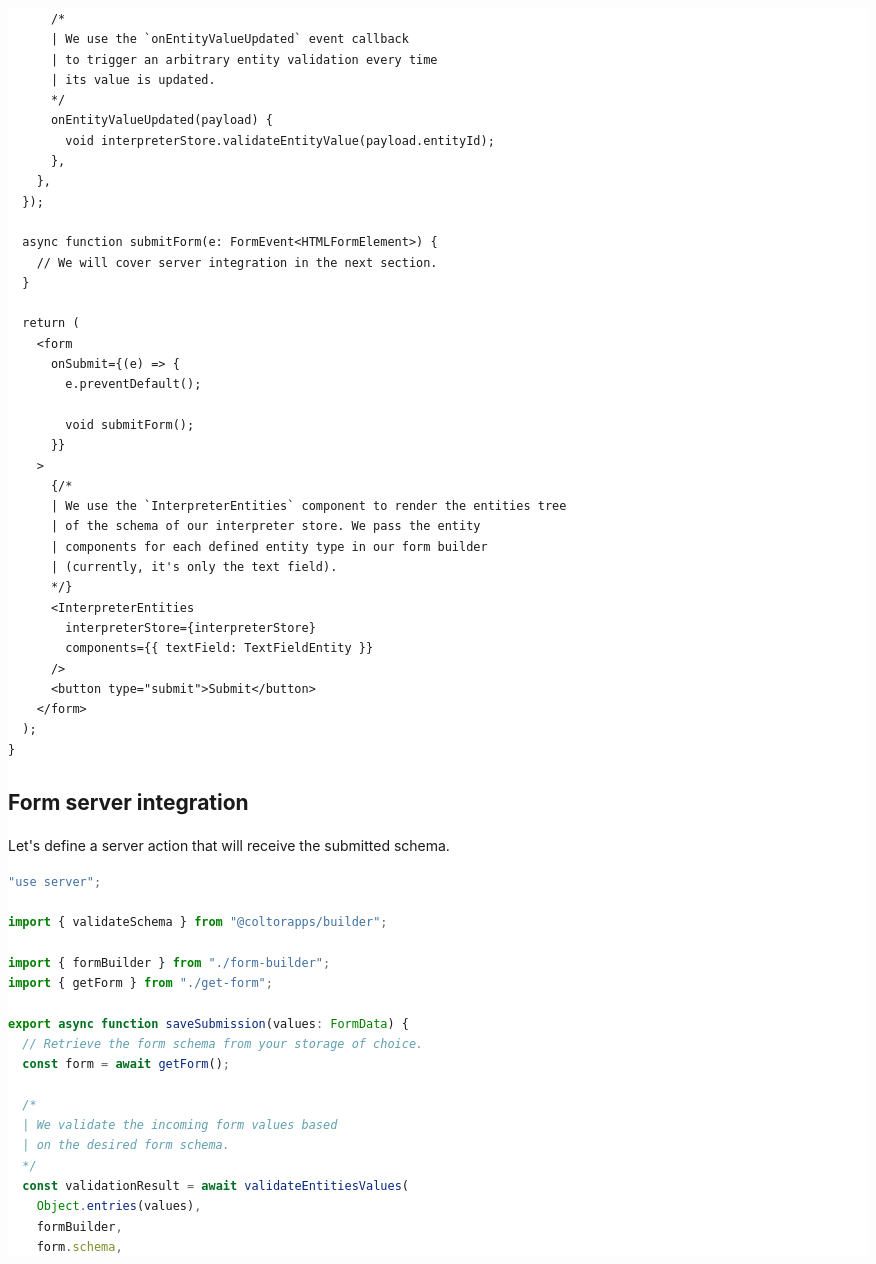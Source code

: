 ```tsx
      /*
      | We use the `onEntityValueUpdated` event callback
      | to trigger an arbitrary entity validation every time
      | its value is updated.
      */
      onEntityValueUpdated(payload) {
        void interpreterStore.validateEntityValue(payload.entityId);
      },
    },
  });

  async function submitForm(e: FormEvent<HTMLFormElement>) {
    // We will cover server integration in the next section.
  }

  return (
    <form
      onSubmit={(e) => {
        e.preventDefault();

        void submitForm();
      }}
    >
      {/*
      | We use the `InterpreterEntities` component to render the entities tree
      | of the schema of our interpreter store. We pass the entity
      | components for each defined entity type in our form builder
      | (currently, it's only the text field).
      */}
      <InterpreterEntities
        interpreterStore={interpreterStore}
        components={{ textField: TextFieldEntity }}
      />
      <button type="submit">Submit</button>
    </form>
  );
}
```

## Form server integration

Let's define a server action that will receive the submitted schema.

```typescript
"use server";

import { validateSchema } from "@coltorapps/builder";

import { formBuilder } from "./form-builder";
import { getForm } from "./get-form";

export async function saveSubmission(values: FormData) {
  // Retrieve the form schema from your storage of choice.
  const form = await getForm();

  /*
  | We validate the incoming form values based
  | on the desired form schema.
  */
  const validationResult = await validateEntitiesValues(
    Object.entries(values),
    formBuilder,
    form.schema,
```
